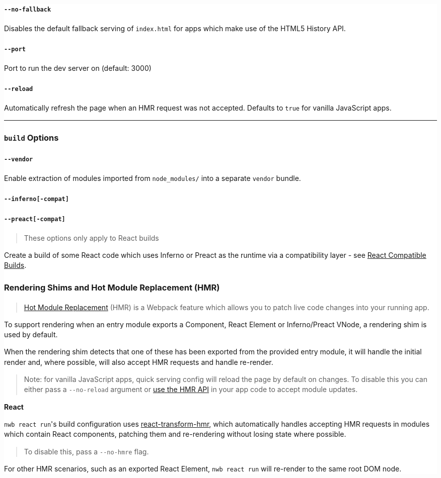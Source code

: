 #### `--no-fallback`

Disables the default fallback serving of `index.html` for apps which make use of the HTML5 History API.

#### `--port`

Port to run the dev server on (default: 3000)

#### `--reload`

Automatically refresh the page when an HMR request was not accepted. Defaults to `true` for vanilla JavaScript apps.

---

### `build` Options

#### `--vendor`

Enable extraction of modules imported from `node_modules/` into a separate `vendor` bundle.

#### `--inferno[-compat]`
#### `--preact[-compat]`

> These options only apply to React builds

Create a build of some React code which uses Inferno or Preact as the runtime via a compatibility layer - see [React Compatible Builds](#react-compatible-builds-with---inferno-or---preact).

### Rendering Shims and Hot Module Replacement (HMR)

> [Hot Module Replacement](https://webpack.js.org/concepts/hot-module-replacement/) (HMR) is a Webpack feature which allows you to patch live code changes into your running app.

To support rendering when an entry module exports a Component, React Element or Inferno/Preact VNode, a rendering shim is used by default.

When the rendering shim detects that one of these has been exported from the provided entry module, it will handle the initial render and, where possible, will also accept HMR requests and handle re-render.

> Note: for vanilla JavaScript apps, quick serving config will reload the page by default on changes. To disable this you can either pass a `--no-reload` argument or [use the HMR API](https://webpack.js.org/api/hot-module-replacement/) in your app code to accept module updates.

**React**

`nwb react run`'s build configuration uses [react-transform-hmr](https://github.com/gaearon/react-transform-hmr), which automatically handles accepting HMR requests in modules which contain React components, patching them and re-rendering without losing state where possible.

> To disable this, pass a `--no-hmre` flag.

For other HMR scenarios, such as an exported React Element, `nwb react run` will re-render to the same root DOM node.
